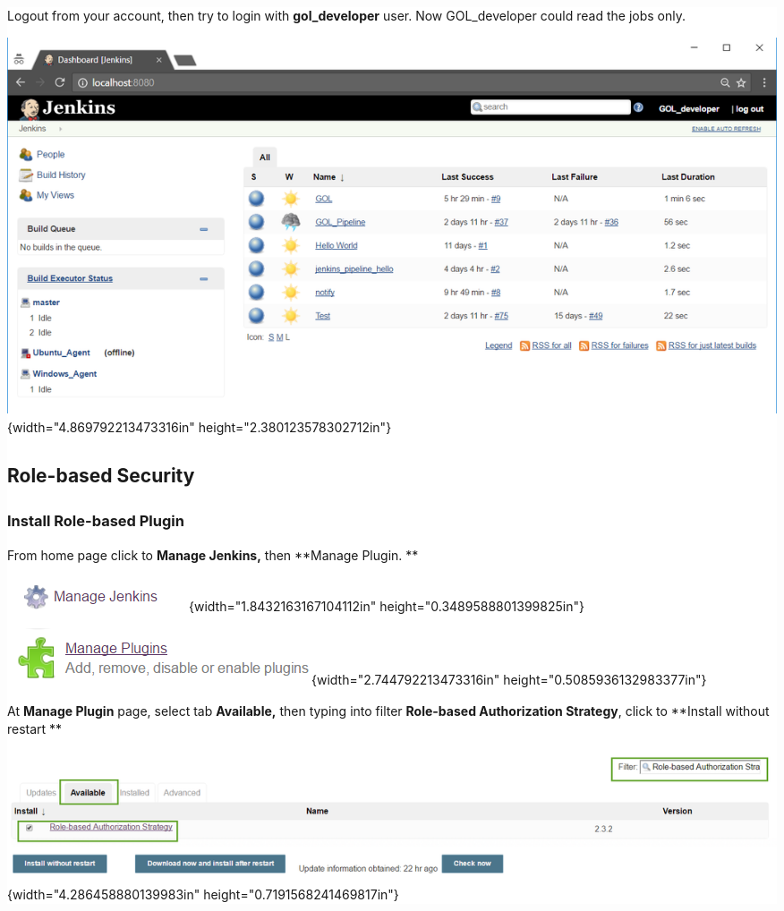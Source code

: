 Logout from your account, then try to login with **gol\_developer**
user. Now GOL\_developer could read the jobs only.

![](media/image443.png){width="4.869792213473316in"
height="2.380123578302712in"}

Role-based Security
-------------------

### Install Role-based Plugin

From home page click to **Manage Jenkins,** then **Manage Plugin. **

![](media/image147.png){width="1.8432163167104112in"
height="0.3489588801399825in"}

![](media/image427.png){width="2.744792213473316in"
height="0.5085936132983377in"}

At **Manage Plugin** page, select tab **Available,** then typing into
filter **Role-based Authorization Strategy**, click to **Install without
restart **

![](media/image138.png){width="4.286458880139983in"
height="0.7191568241469817in"}
